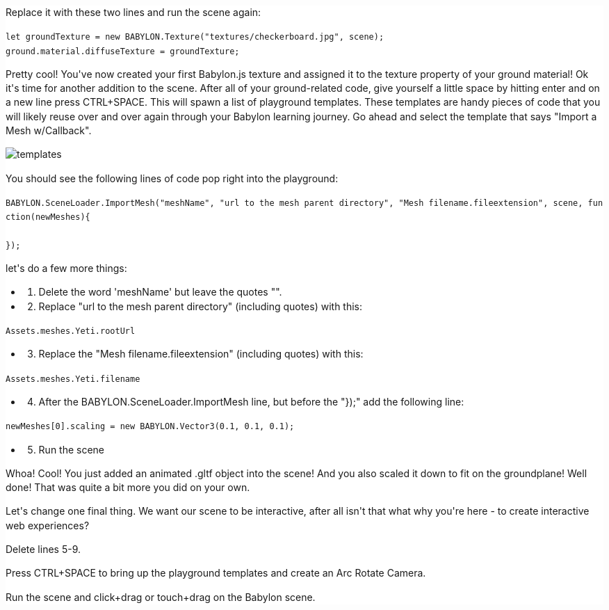 Replace it with these two lines and run the scene again:
```
let groundTexture = new BABYLON.Texture("textures/checkerboard.jpg", scene);
ground.material.diffuseTexture = groundTexture;
```

<Playground id="#V9XCR2#2" title="Playground 3" description="The ground is checkered!"/>

Pretty cool! You've now created your first Babylon.js texture and assigned it to the texture property of your ground material! Ok it's time for another addition to the scene. After all of your ground-related code, give yourself a little space by hitting enter and on a new line press CTRL+SPACE. This will spawn a list of playground templates. These templates are handy pieces of code that you will likely reuse over and over again through your Babylon learning journey. Go ahead and select the template that says "Import a Mesh w/Callback".

![templates](/img/home/playgroundTemplates.jpg)

You should see the following lines of code pop right into the playground:

```
BABYLON.SceneLoader.ImportMesh("meshName", "url to the mesh parent directory", "Mesh filename.fileextension", scene, function(newMeshes){

});
```

let's do a few more things:

- 1) Delete the word 'meshName' but leave the quotes "". 
- 2) Replace "url to the mesh parent directory" (including quotes) with this:
```
Assets.meshes.Yeti.rootUrl
```
- 3) Replace the "Mesh filename.fileextension" (including quotes) with this:
```
Assets.meshes.Yeti.filename
```
- 4) After the BABYLON.SceneLoader.ImportMesh line, but before the "});" add the following line:

```
newMeshes[0].scaling = new BABYLON.Vector3(0.1, 0.1, 0.1);
```
- 5) Run the scene

<Playground id="#V9XCR2#3" title="Playground 4" description="Yeti on the dance floor!"/>

Whoa! Cool! You just added an animated .gltf object into the scene! And you also scaled it down to fit on the groundplane! Well done! That was quite a bit more you did on your own. 

Let's change one final thing. We want our scene to be interactive, after all isn't that what why you're here - to create interactive web experiences?

Delete lines 5-9.

Press CTRL+SPACE to bring up the playground templates and create an Arc Rotate Camera.

Run the scene and click+drag or touch+drag on the Babylon scene.

<Playground id="#V9XCR2#4" title="Playground 5" description="Move that camera!"/>
